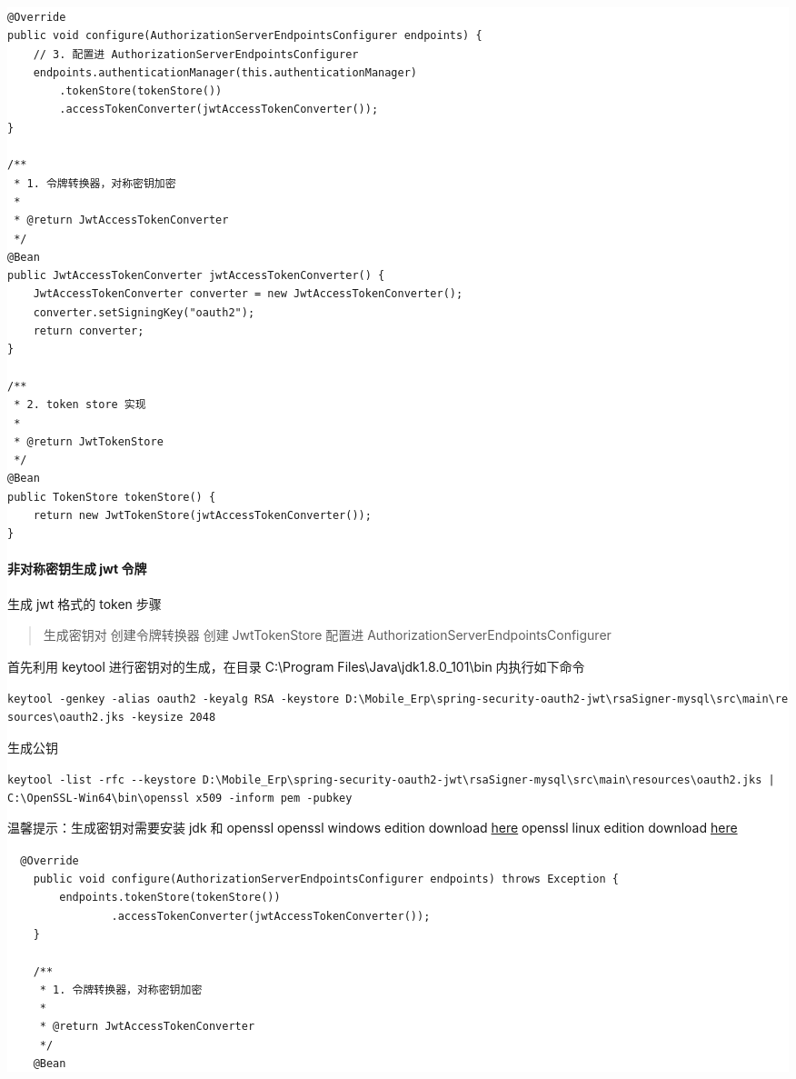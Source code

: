 ```
@Override
public void configure(AuthorizationServerEndpointsConfigurer endpoints) {
    // 3. 配置进 AuthorizationServerEndpointsConfigurer
    endpoints.authenticationManager(this.authenticationManager)
        .tokenStore(tokenStore())
        .accessTokenConverter(jwtAccessTokenConverter());
}

/**
 * 1. 令牌转换器，对称密钥加密
 *
 * @return JwtAccessTokenConverter
 */
@Bean
public JwtAccessTokenConverter jwtAccessTokenConverter() {
    JwtAccessTokenConverter converter = new JwtAccessTokenConverter();
    converter.setSigningKey("oauth2");
    return converter;
}

/**
 * 2. token store 实现
 *
 * @return JwtTokenStore
 */
@Bean
public TokenStore tokenStore() {
    return new JwtTokenStore(jwtAccessTokenConverter());
}
```
#### 非对称密钥生成 jwt 令牌
生成 jwt 格式的 token 步骤
>生成密钥对
>创建令牌转换器
>创建 JwtTokenStore
>配置进 AuthorizationServerEndpointsConfigurer

首先利用 keytool 进行密钥对的生成，在目录 C:\Program Files\Java\jdk1.8.0_101\bin 内执行如下命令
```
keytool -genkey -alias oauth2 -keyalg RSA -keystore D:\Mobile_Erp\spring-security-oauth2-jwt\rsaSigner-mysql\src\main\resources\oauth2.jks -keysize 2048
```
生成公钥
```
keytool -list -rfc --keystore D:\Mobile_Erp\spring-security-oauth2-jwt\rsaSigner-mysql\src\main\resources\oauth2.jks | C:\OpenSSL-Win64\bin\openssl x509 -inform pem -pubkey
```

温馨提示：生成密钥对需要安装 jdk 和 openssl
openssl windows edition download [here](http://slproweb.com/products/Win32OpenSSL.html)
openssl linux edition download [here](https://www.openssl.org/source/ )
```
  @Override
    public void configure(AuthorizationServerEndpointsConfigurer endpoints) throws Exception {
        endpoints.tokenStore(tokenStore())
                .accessTokenConverter(jwtAccessTokenConverter());
    }

    /**
     * 1. 令牌转换器，对称密钥加密
     *
     * @return JwtAccessTokenConverter
     */
    @Bean
```